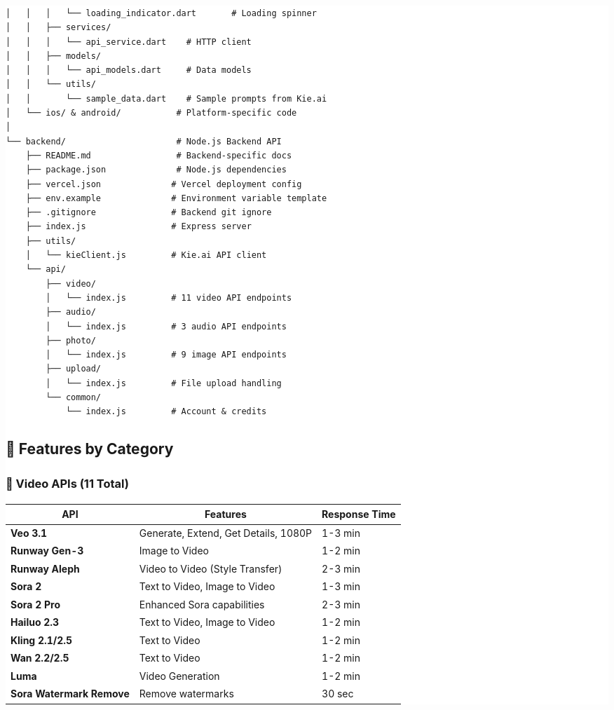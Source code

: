 ```
│   │   │   └── loading_indicator.dart       # Loading spinner
│   │   ├── services/
│   │   │   └── api_service.dart    # HTTP client
│   │   ├── models/
│   │   │   └── api_models.dart     # Data models
│   │   └── utils/
│   │       └── sample_data.dart    # Sample prompts from Kie.ai
│   └── ios/ & android/           # Platform-specific code
│
└── backend/                      # Node.js Backend API
    ├── README.md                 # Backend-specific docs
    ├── package.json              # Node.js dependencies
    ├── vercel.json              # Vercel deployment config
    ├── env.example              # Environment variable template
    ├── .gitignore               # Backend git ignore
    ├── index.js                 # Express server
    ├── utils/
    │   └── kieClient.js         # Kie.ai API client
    └── api/
        ├── video/
        │   └── index.js         # 11 video API endpoints
        ├── audio/
        │   └── index.js         # 3 audio API endpoints
        ├── photo/
        │   └── index.js         # 9 image API endpoints
        ├── upload/
        │   └── index.js         # File upload handling
        └── common/
            └── index.js         # Account & credits
```

## 🎨 Features by Category

### 🎥 Video APIs (11 Total)

| API | Features | Response Time |
|-----|----------|---------------|
| **Veo 3.1** | Generate, Extend, Get Details, 1080P | 1-3 min |
| **Runway Gen-3** | Image to Video | 1-2 min |
| **Runway Aleph** | Video to Video (Style Transfer) | 2-3 min |
| **Sora 2** | Text to Video, Image to Video | 1-3 min |
| **Sora 2 Pro** | Enhanced Sora capabilities | 2-3 min |
| **Hailuo 2.3** | Text to Video, Image to Video | 1-2 min |
| **Kling 2.1/2.5** | Text to Video | 1-2 min |
| **Wan 2.2/2.5** | Text to Video | 1-2 min |
| **Luma** | Video Generation | 1-2 min |
| **Sora Watermark Remove** | Remove watermarks | 30 sec |
